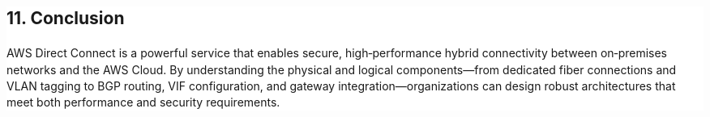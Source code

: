 ## 11. Conclusion

AWS Direct Connect is a powerful service that enables secure, high‑performance hybrid connectivity between on‑premises networks and the AWS Cloud. By understanding the physical and logical components—from dedicated fiber connections and VLAN tagging to BGP routing, VIF configuration, and gateway integration—organizations can design robust architectures that meet both performance and security requirements.